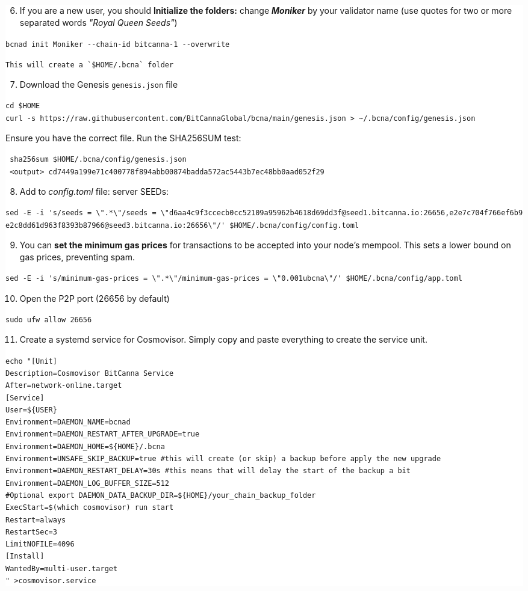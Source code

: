 
6. If you are a new user, you should  **Initialize the folders:** change **_Moniker_** by your validator name (use quotes for two or more separated words *"Royal Queen Seeds"*)
```
bcnad init Moniker --chain-id bitcanna-1 --overwrite
```
    This will create a `$HOME/.bcna` folder
7. Download the Genesis `genesis.json` file
```
cd $HOME
curl -s https://raw.githubusercontent.com/BitCannaGlobal/bcna/main/genesis.json > ~/.bcna/config/genesis.json
```
   Ensure you have the correct file. Run the SHA256SUM test:
```
 sha256sum $HOME/.bcna/config/genesis.json
 <output> cd7449a199e71c400778f894abb00874badda572ac5443b7ec48bb0aad052f29
```
8. Add to _config.toml_ file: server SEEDs:

```
sed -E -i 's/seeds = \".*\"/seeds = \"d6aa4c9f3ccecb0cc52109a95962b4618d69dd3f@seed1.bitcanna.io:26656,e2e7c704f766ef6b9e2c8dd61d963f8393b87966@seed3.bitcanna.io:26656\"/' $HOME/.bcna/config/config.toml
```
9. You can **set the minimum gas prices** for transactions to be accepted into your node’s mempool. This sets a lower bound on gas prices, preventing spam.
``` 
sed -E -i 's/minimum-gas-prices = \".*\"/minimum-gas-prices = \"0.001ubcna\"/' $HOME/.bcna/config/app.toml
```

10. Open the P2P port (26656 by default)
```
sudo ufw allow 26656
```
11) Create a systemd service for Cosmovisor. Simply copy and paste everything to create the service unit.
```
echo "[Unit]
Description=Cosmovisor BitCanna Service
After=network-online.target
[Service]
User=${USER}
Environment=DAEMON_NAME=bcnad
Environment=DAEMON_RESTART_AFTER_UPGRADE=true
Environment=DAEMON_HOME=${HOME}/.bcna
Environment=UNSAFE_SKIP_BACKUP=true #this will create (or skip) a backup before apply the new upgrade
Environment=DAEMON_RESTART_DELAY=30s #this means that will delay the start of the backup a bit
Environment=DAEMON_LOG_BUFFER_SIZE=512
#Optional export DAEMON_DATA_BACKUP_DIR=${HOME}/your_chain_backup_folder
ExecStart=$(which cosmovisor) run start
Restart=always
RestartSec=3
LimitNOFILE=4096
[Install]
WantedBy=multi-user.target
" >cosmovisor.service
```
